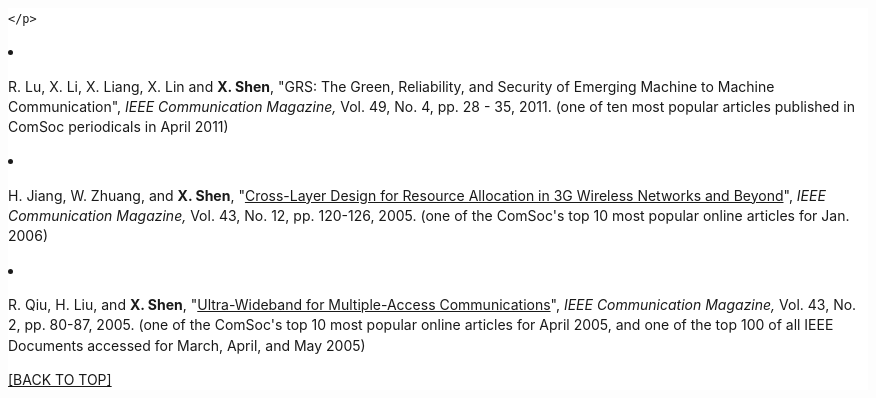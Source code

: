     </p>
  </li>
  <li>
    <p>
      R. Lu, X. Li, X. Liang, X. Lin and <strong>X. Shen</strong>, "GRS: The Green, Reliability, and Security of Emerging Machine to Machine Communication", <em>IEEE Communication Magazine,</em> Vol. 49, No. 4, pp. 28 - 35, 2011. (one of ten most popular articles published in ComSoc periodicals in April 2011)
    </p>
  </li>
  <li>
    <p>
      H. Jiang, W. Zhuang, and <strong>X. Shen</strong>, "<a href="http://bbcr.uwaterloo.ca/~xshen/paper/2005/cldfra.pdf" target="_blank">Cross-Layer Design for Resource Allocation in 3G Wireless Networks and Beyond</a>", <em>IEEE Communication Magazine,</em> Vol. 43, No. 12, pp. 120-126, 2005. (one of the ComSoc's top 10 most popular online articles for Jan. 2006)
    </p>
  </li>
  <li>
    <p>
      R. Qiu, H. Liu, and <strong>X. Shen</strong>, "<a href="http://bbcr.uwaterloo.ca/~xshen/paper/2005/uwfmac.pdf" target="_blank">Ultra-Wideband for Multiple-Access Communications</a>", <em>IEEE Communication Magazine,</em> Vol. 43, No. 2, pp. 80-87, 2005. (one of the ComSoc's top 10 most popular online articles for April 2005, and one of the top 100 of all IEEE Documents accessed for March, April, and May 2005)
    </p>
  </li>
</ul>


[\[BACK TO TOP\]](#recognitions-and-awards_top)
